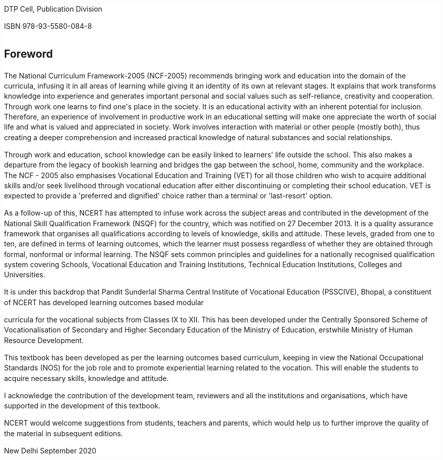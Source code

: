 DTP Cell, Publication Division

ISBN  978-93-5580-084-8

## Foreword

The National Curriculum Framework-2005 (NCF-2005) recommends bringing  work  and  education  into  the  domain  of  the  curricula, infusing it in all areas of learning while giving it an identity of its own at relevant stages. It explains that work transforms knowledge into experience and generates important personal and social values such as self-reliance, creativity and cooperation. Through work one learns to find one's place in the society. It is an educational activity with an inherent potential for inclusion. Therefore, an experience of  involvement  in  productive  work  in  an  educational  setting  will make one appreciate the worth of social life and what is valued and appreciated in society. Work involves interaction with material or other people (mostly both), thus creating a deeper comprehension and  increased  practical  knowledge  of  natural  substances  and social relationships.

Through  work  and  education,  school  knowledge  can  be  easily linked to learners' life outside the school. This also makes a departure from the legacy of bookish learning and bridges the gap between the school, home, community and the workplace. The NCF - 2005 also emphasises Vocational Education and Training (VET) for all those children who wish to acquire additional skills and/or seek livelihood through vocational education after either discontinuing or completing their school education. VET is expected to provide a 'preferred and dignified' choice rather than a terminal or 'last-resort' option.

As  a  follow-up  of  this,  NCERT  has  attempted  to  infuse  work across  the  subject  areas  and  contributed  in  the  development  of the National Skill Qualification Framework (NSQF) for the country, which was notified on 27 December 2013. It is a quality assurance framework  that  organises  all  qualifications  according  to  levels  of knowledge, skills and attitude. These levels, graded from one to ten, are defined in terms of learning outcomes, which the learner must possess regardless of whether they are obtained through formal, nonformal or informal learning. The NSQF sets common principles and guidelines for a nationally recognised qualification system covering Schools, Vocational Education and Training Institutions, Technical Education Institutions, Colleges and Universities.

It is under this backdrop that Pandit Sunderlal Sharma Central Institute of Vocational Education (PSSCIVE), Bhopal, a constituent of NCERT  has  developed learning outcomes based modular

curricula  for  the  vocational  subjects  from  Classes  IX  to  XII.  This has  been  developed  under  the  Centrally  Sponsored  Scheme  of Vocationalisation of Secondary and Higher Secondary Education of the Ministry of Education, erstwhile Ministry of Human Resource Development.

This textbook has been developed as per the learning outcomes based  curriculum,  keeping  in  view  the  National  Occupational Standards (NOS) for the job role and to promote experiential learning related  to  the  vocation.  This  will  enable  the  students  to  acquire necessary skills, knowledge and attitude.

I  acknowledge the contribution of the development team, reviewers and all the institutions and organisations, which have supported in the development of this textbook.

NCERT would welcome suggestions from students, teachers and parents, which would help us to further improve the quality of the material in subsequent editions.

New Delhi September 2020
